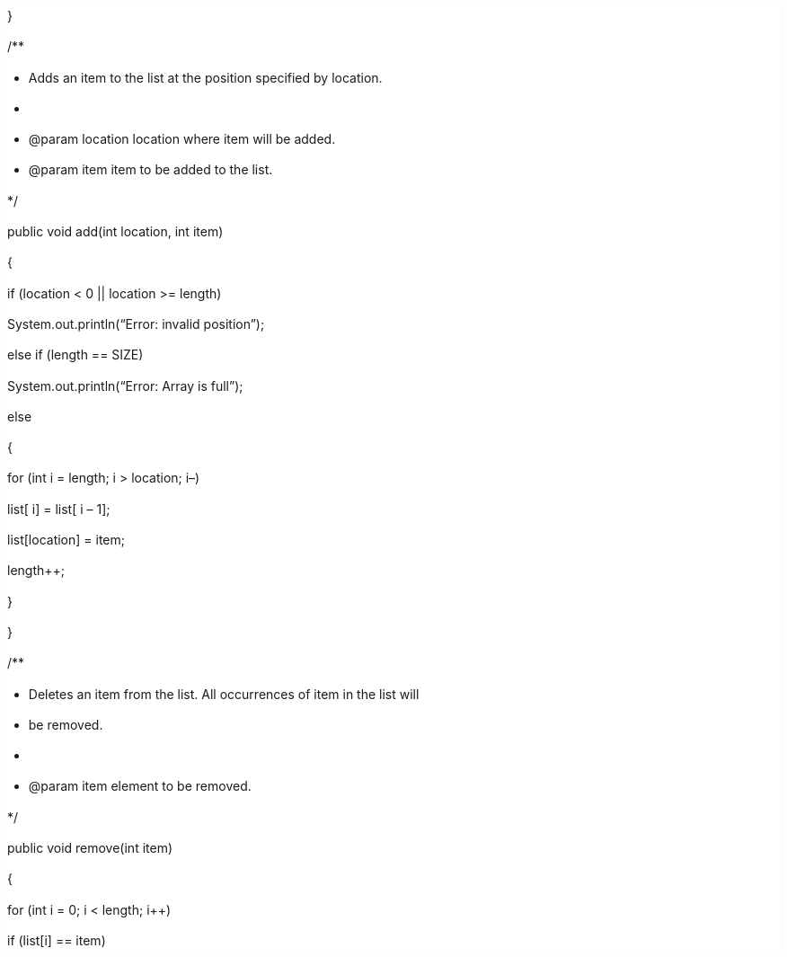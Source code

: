 }




/**

* Adds an item to the list at the position specified by location.

*

* @param location location where item will be added.

* @param item item to be added to the list.

*/

public void add(int location, int item)

{

if (location &lt; 0 || location &gt;= length)

System.out.println(“Error: invalid position”);

else if (length == SIZE)

System.out.println(“Error: Array is full”);

else

{

for (int i = length; i &gt; location; i–)

list[ i] = list[ i – 1];

list[location] = item;

length++;

}

}




/**

* Deletes an item from the list. All occurrences of item in the list will

* be removed.

*

* @param item element to be removed.

*/

public void remove(int item)

{

for (int i = 0; i &lt; length; i++)

if (list[i] == item)
